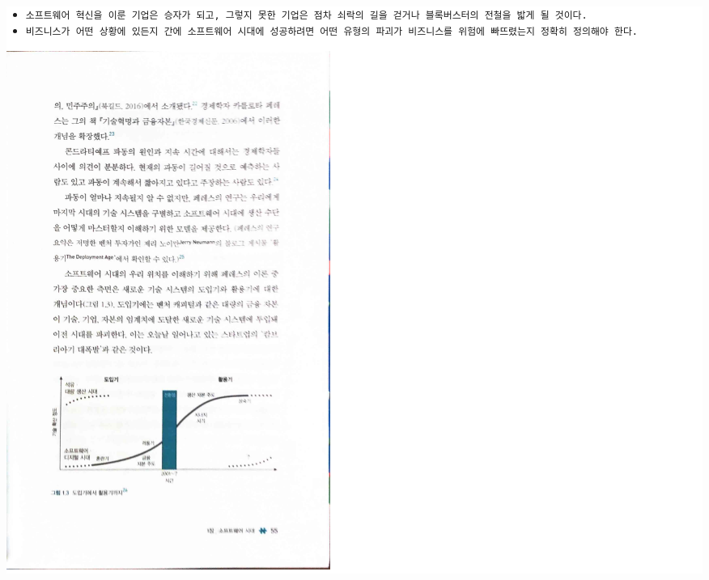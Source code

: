 
* `소프트웨어 혁신을 이룬 기업은 승자가 되고, 그렇지 못한 기업은 점차 쇠락의 길을 걷거나 블록버스터의 전철을 밟게 될 것이다.`
* `비즈니스가 어떤 상황에 있든지 간에 소프트웨어 시대에 성공하려면 어떤 유형의 파괴가 비즈니스를 위험에 빠뜨렸는지 정확히 정의해야 한다.`

<img src="project_to_product/18.jpeg" alt="" width="400"/>
